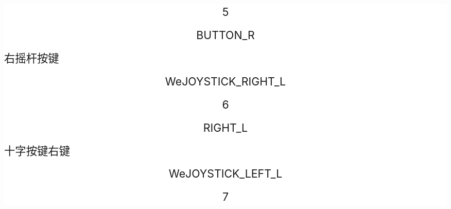   <p class=MsoTitle align=center style='text-align:center'><span lang=EN-US
  style='font-size:16.0pt;mso-bidi-font-family:Calibri'>5</span><span
  lang=EN-US style='mso-bidi-font-family:Calibri'><o:p></o:p></span></p>
  </td>
  <td width=188 valign=top style='width:140.95pt;border-top:none;border-left:
  none;border-bottom:solid windowtext 1.0pt;border-right:solid windowtext 1.0pt;
  padding:0cm 5.4pt 0cm 5.4pt'>
  <p class=MsoTitle align=center style='text-align:center'><span lang=EN-US
  style='font-size:16.0pt;mso-bidi-font-family:Calibri'>BUTTON_R</span><span
  lang=EN-US style='mso-bidi-font-family:Calibri'><o:p></o:p></span></p>
  </td>
  <td width=258 valign=top style='width:193.5pt;border-top:none;border-left:
  none;border-bottom:solid windowtext 1.0pt;border-right:solid windowtext 1.0pt;
  padding:0cm 5.4pt 0cm 5.4pt'>
  <p class=MsoTitle><span style='font-size:16.0pt;mso-bidi-font-family:Calibri'>右摇杆按键</span><span
  lang=EN-US style='mso-bidi-font-family:Calibri'><o:p></o:p></span></p>
  </td>
 </tr>
 <tr style='mso-yfti-irow:6'>
  <td width=271 valign=top style='width:203.25pt;border:solid windowtext 1.0pt;
  border-top:none;padding:0cm 5.4pt 0cm 5.4pt'>
  <p class=MsoTitle align=center style='text-align:center'><span lang=EN-US
  style='font-size:16.0pt;mso-bidi-font-family:Calibri'>WeJOYSTICK_RIGHT_L</span><span
  lang=EN-US style='mso-bidi-font-family:Calibri'><o:p></o:p></span></p>
  </td>
  <td width=86 valign=top style='width:64.15pt;border-top:none;border-left:
  none;border-bottom:solid windowtext 1.0pt;border-right:solid windowtext 1.0pt;
  padding:0cm 5.4pt 0cm 5.4pt'>
  <p class=MsoTitle align=center style='text-align:center'><span lang=EN-US
  style='font-size:16.0pt;mso-bidi-font-family:Calibri'>6</span><span
  lang=EN-US style='mso-bidi-font-family:Calibri'><o:p></o:p></span></p>
  </td>
  <td width=188 valign=top style='width:140.95pt;border-top:none;border-left:
  none;border-bottom:solid windowtext 1.0pt;border-right:solid windowtext 1.0pt;
  padding:0cm 5.4pt 0cm 5.4pt'>
  <p class=MsoTitle align=center style='text-align:center'><span lang=EN-US
  style='font-size:16.0pt;mso-bidi-font-family:Calibri'>RIGHT_L</span><span
  lang=EN-US style='mso-bidi-font-family:Calibri'><o:p></o:p></span></p>
  </td>
  <td width=258 valign=top style='width:193.5pt;border-top:none;border-left:
  none;border-bottom:solid windowtext 1.0pt;border-right:solid windowtext 1.0pt;
  padding:0cm 5.4pt 0cm 5.4pt'>
  <p class=MsoTitle><span style='font-size:16.0pt;mso-bidi-font-family:Calibri'>十字按键右键</span><span
  lang=EN-US style='mso-bidi-font-family:Calibri'><o:p></o:p></span></p>
  </td>
 </tr>
 <tr style='mso-yfti-irow:7'>
  <td width=271 valign=top style='width:203.25pt;border:solid windowtext 1.0pt;
  border-top:none;padding:0cm 5.4pt 0cm 5.4pt'>
  <p class=MsoTitle align=center style='text-align:center'><span lang=EN-US
  style='font-size:16.0pt;mso-bidi-font-family:Calibri'>WeJOYSTICK_LEFT_L</span><span
  lang=EN-US style='mso-bidi-font-family:Calibri'><o:p></o:p></span></p>
  </td>
  <td width=86 valign=top style='width:64.15pt;border-top:none;border-left:
  none;border-bottom:solid windowtext 1.0pt;border-right:solid windowtext 1.0pt;
  padding:0cm 5.4pt 0cm 5.4pt'>
  <p class=MsoTitle align=center style='text-align:center'><span lang=EN-US
  style='font-size:16.0pt;mso-bidi-font-family:Calibri'>7</span><span
  lang=EN-US style='mso-bidi-font-family:Calibri'><o:p></o:p></span></p>
  </td>
  <td width=188 valign=top style='width:140.95pt;border-top:none;border-left:
  none;border-bottom:solid windowtext 1.0pt;border-right:solid windowtext 1.0pt;
  padding:0cm 5.4pt 0cm 5.4pt'>
  <p class=MsoTitle align=center style='text-align:center'><span lang=EN-US